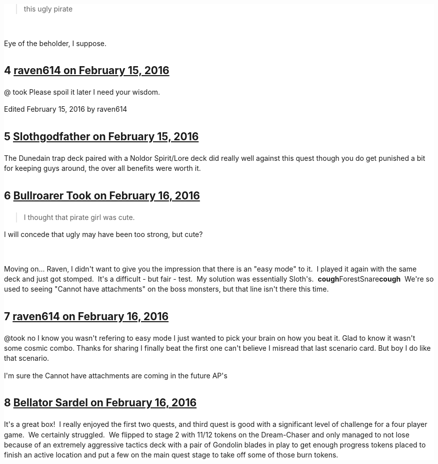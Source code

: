 > this ugly pirate 

 

Eye of the beholder, I suppose.

## 4 [raven614 on February 15, 2016](https://community.fantasyflightgames.com/topic/202631-raid-on-the-grey-havens-spoilers-inside/?do=findComment&comment=2053387)

@ took Please spoil it later I need your wisdom.

Edited February 15, 2016 by raven614

## 5 [Slothgodfather on February 15, 2016](https://community.fantasyflightgames.com/topic/202631-raid-on-the-grey-havens-spoilers-inside/?do=findComment&comment=2053417)

The Dunedain trap deck paired with a Noldor Spirit/Lore deck did really well against this quest though you do get punished a bit for keeping guys around, the over all benefits were worth it.

## 6 [Bullroarer Took on February 16, 2016](https://community.fantasyflightgames.com/topic/202631-raid-on-the-grey-havens-spoilers-inside/?do=findComment&comment=2054152)

> I thought that pirate girl was cute.

I will concede that ugly may have been too strong, but cute?

 

Moving on... Raven, I didn't want to give you the impression that there is an "easy mode" to it.  I played it again with the same deck and just got stomped.  It's a difficult - but fair - test.  My solution was essentially Sloth's.  **cough**ForestSnare**cough**  We're so used to seeing "Cannot have attachments" on the boss monsters, but that line isn't there this time.

## 7 [raven614 on February 16, 2016](https://community.fantasyflightgames.com/topic/202631-raid-on-the-grey-havens-spoilers-inside/?do=findComment&comment=2054173)

@took no I know you wasn't refering to easy mode I just wanted to pick your brain on how you beat it. Glad to know it wasn't some cosmic combo. Thanks for sharing I finally beat the first one can't believe I misread that last scenario card. But boy I do like that scenario.

I'm sure the Cannot have attachments are coming in the future AP's

## 8 [Bellator Sardel on February 16, 2016](https://community.fantasyflightgames.com/topic/202631-raid-on-the-grey-havens-spoilers-inside/?do=findComment&comment=2054430)

It's a great box!  I really enjoyed the first two quests, and third quest is good with a significant level of challenge for a four player game.  We certainly struggled.  We flipped to stage 2 with 11/12 tokens on the Dream-Chaser and only managed to not lose because of an extremely aggressive tactics deck with a pair of Gondolin blades in play to get enough progress tokens placed to finish an active location and put a few on the main quest stage to take off some of those burn tokens.
